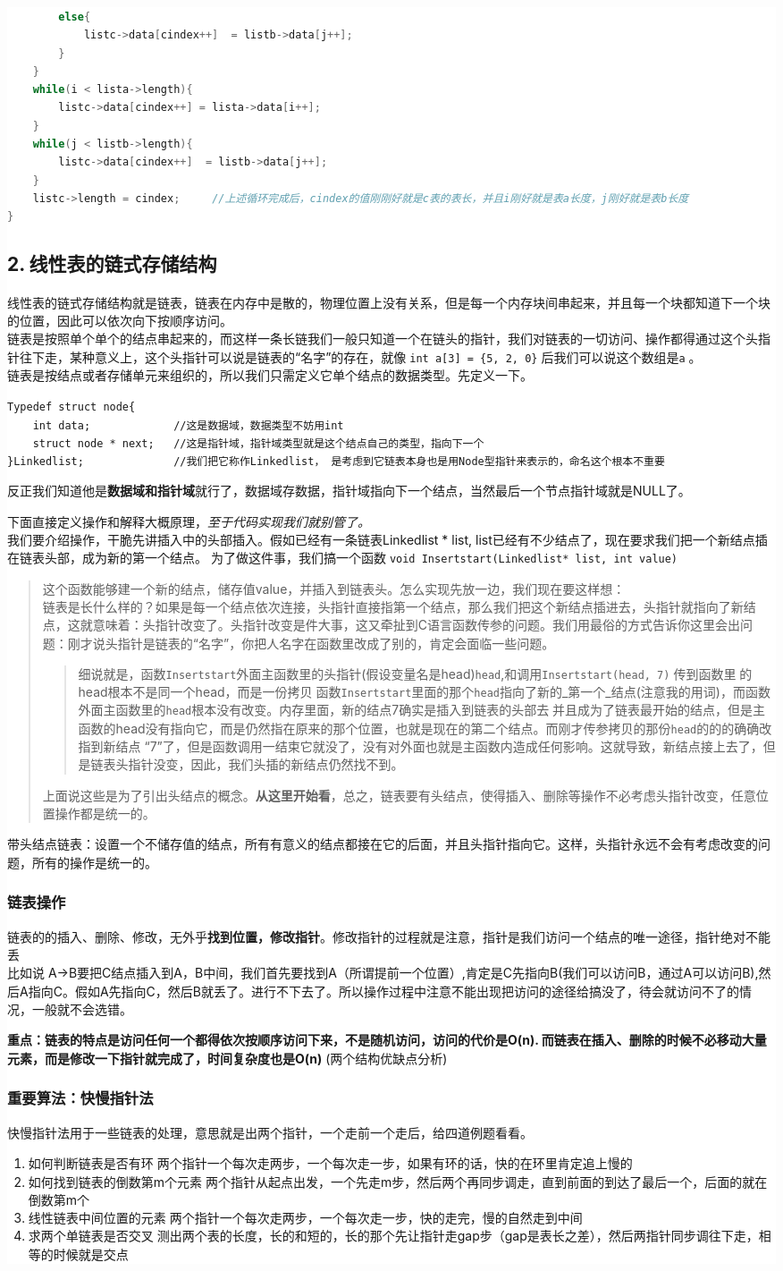 ```c
        else{
            listc->data[cindex++]  = listb->data[j++];
        }
    }
    while(i < lista->length){
        listc->data[cindex++] = lista->data[i++];
    }
    while(j < listb->length){
        listc->data[cindex++]  = listb->data[j++];
    }
    listc->length = cindex;     //上述循环完成后，cindex的值刚刚好就是c表的表长，并且i刚好就是表a长度，j刚好就是表b长度
}
```
## 2. 线性表的链式存储结构
线性表的链式存储结构就是链表，链表在内存中是散的，物理位置上没有关系，但是每一个内存块间串起来，并且每一个块都知道下一个块的位置，因此可以依次向下按顺序访问。  
链表是按照单个单个的结点串起来的，而这样一条长链我们一般只知道一个在链头的指针，我们对链表的一切访问、操作都得通过这个头指针往下走，某种意义上，这个头指针可以说是链表的“名字”的存在，就像 `int a[3] = {5, 2, 0}` 后我们可以说这个数组是`a` 。  
链表是按结点或者存储单元来组织的，所以我们只需定义它单个结点的数据类型。先定义一下。
```
Typedef struct node{
    int data;             //这是数据域，数据类型不妨用int 
    struct node * next;   //这是指针域，指针域类型就是这个结点自己的类型，指向下一个
}Linkedlist;              //我们把它称作Linkedlist， 是考虑到它链表本身也是用Node型指针来表示的，命名这个根本不重要
```  
反正我们知道他是**数据域和指针域**就行了，数据域存数据，指针域指向下一个结点，当然最后一个节点指针域就是NULL了。

下面直接定义操作和解释大概原理，_至于代码实现我们就别管了。_  
我们要介绍操作，干脆先讲插入中的头部插入。假如已经有一条链表Linkedlist * list, list已经有不少结点了，现在要求我们把一个新结点插在链表头部，成为新的第一个结点。
为了做这件事，我们搞一个函数 `void Insertstart(Linkedlist* list, int value)`
> 这个函数能够建一个新的结点，储存值value，并插入到链表头。怎么实现先放一边，我们现在要这样想：  
> 链表是长什么样的？如果是每一个结点依次连接，头指针直接指第一个结点，那么我们把这个新结点插进去，头指针就指向了新结点，这就意味着：头指针改变了。头指针改变是件大事，这又牵扯到C语言函数传参的问题。我们用最俗的方式告诉你这里会出问题：刚才说头指针是链表的“名字”，你把人名字在函数里改成了别的，肯定会面临一些问题。
> >细说就是，函数`Insertstart`外面主函数里的头指针(假设变量名是head)`head`,和调用`Insertstart(head, 7)` 传到函数里 的head根本不是同一个head，而是一份拷贝
> >函数`Insertstart`里面的那个`head`指向了新的_第一个_结点(注意我的用词)，而函数外面主函数里的`head`根本没有改变。内存里面，新的结点7确实是插入到链表的头部去
> >并且成为了链表最开始的结点，但是主函数的head没有指向它，而是仍然指在原来的那个位置，也就是现在的第二个结点。而刚才传参拷贝的那份`head`的的的确确改指到新结点
> >“7”了，但是函数调用一结束它就没了，没有对外面也就是主函数内造成任何影响。这就导致，新结点接上去了，但是链表头指针没变，因此，我们头插的新结点仍然找不到。 
>  
> 上面说这些是为了引出头结点的概念。**从这里开始看**，总之，链表要有头结点，使得插入、删除等操作不必考虑头指针改变，任意位置操作都是统一的。  

带头结点链表：设置一个不储存值的结点，所有有意义的结点都接在它的后面，并且头指针指向它。这样，头指针永远不会有考虑改变的问题，所有的操作是统一的。

### 链表操作
链表的的插入、删除、修改，无外乎**找到位置，修改指针**。修改指针的过程就是注意，指针是我们访问一个结点的唯一途径，指针绝对不能丢  
比如说 A->B要把C结点插入到A，B中间，我们首先要找到A（所谓提前一个位置）,肯定是C先指向B(我们可以访问B，通过A可以访问B),然后A指向C。假如A先指向C，然后B就丢了。进行不下去了。所以操作过程中注意不能出现把访问的途径给搞没了，待会就访问不了的情况，一般就不会选错。

**重点：链表的特点是访问任何一个都得依次按顺序访问下来，不是随机访问，访问的代价是O(n). 而链表在插入、删除的时候不必移动大量元素，而是修改一下指针就完成了，时间复杂度也是O(n)** (两个结构优缺点分析)

### 重要算法：快慢指针法
快慢指针法用于一些链表的处理，意思就是出两个指针，一个走前一个走后，给四道例题看看。
1. 如何判断链表是否有环           两个指针一个每次走两步，一个每次走一步，如果有环的话，快的在环里肯定追上慢的
2. 如何找到链表的倒数第m个元素     两个指针从起点出发，一个先走m步，然后两个再同步调走，直到前面的到达了最后一个，后面的就在倒数第m个
3. 线性链表中间位置的元素         两个指针一个每次走两步，一个每次走一步，快的走完，慢的自然走到中间
4. 求两个单链表是否交叉           测出两个表的长度，长的和短的，长的那个先让指针走gap步（gap是表长之差），然后两指针同步调往下走，相等的时候就是交点
